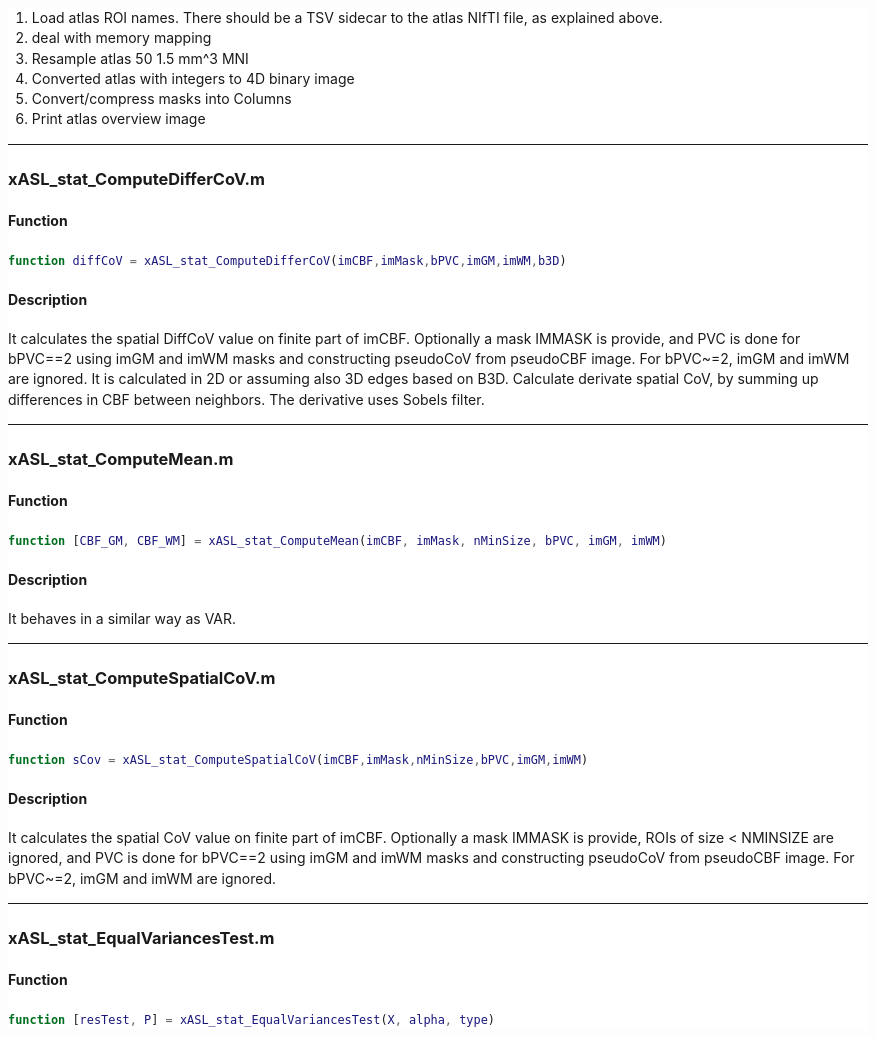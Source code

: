1. Load atlas ROI names. There should be a TSV sidecar to the atlas NIfTI file, as explained above.
2. deal with memory mapping
3. Resample atlas 50 1.5 mm^3 MNI
4. Converted atlas with integers to 4D binary image
5. Convert/compress masks into Columns
6. Print atlas overview image

----
### xASL_stat_ComputeDifferCoV.m

#### Function
```matlab
function diffCoV = xASL_stat_ComputeDifferCoV(imCBF,imMask,bPVC,imGM,imWM,b3D)
```

#### Description
It calculates the spatial DiffCoV value on finite part of imCBF. Optionally a mask IMMASK is provide, and PVC is done for bPVC==2 using imGM and imWM masks and constructing pseudoCoV from pseudoCBF image. For bPVC\~=2, imGM and imWM are ignored. It is calculated in 2D or assuming also 3D edges based on B3D. Calculate derivate spatial CoV, by summing up differences in CBF between neighbors. The derivative uses Sobels filter.

----
### xASL_stat_ComputeMean.m

#### Function
```matlab
function [CBF_GM, CBF_WM] = xASL_stat_ComputeMean(imCBF, imMask, nMinSize, bPVC, imGM, imWM)
```

#### Description
It behaves in a similar way as VAR.

----
### xASL_stat_ComputeSpatialCoV.m

#### Function
```matlab
function sCov = xASL_stat_ComputeSpatialCoV(imCBF,imMask,nMinSize,bPVC,imGM,imWM)
```

#### Description
It calculates the spatial CoV value on finite part of imCBF. Optionally a mask IMMASK is provide, ROIs of size < NMINSIZE are ignored, and PVC is done for bPVC==2 using imGM and imWM masks and constructing pseudoCoV from pseudoCBF image. For bPVC\~=2, imGM and imWM are ignored.

----
### xASL_stat_EqualVariancesTest.m

#### Function
```matlab
function [resTest, P] = xASL_stat_EqualVariancesTest(X, alpha, type)
```
